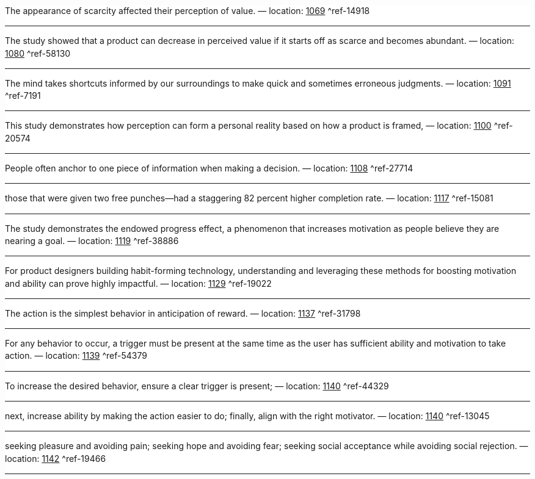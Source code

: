 The appearance of scarcity affected their perception of value. — location: [1069](kindle://book?action=open&asin=B00NW01MKM&location=1069) ^ref-14918

---
The study showed that a product can decrease in perceived value if it starts off as scarce and becomes abundant. — location: [1080](kindle://book?action=open&asin=B00NW01MKM&location=1080) ^ref-58130

---
The mind takes shortcuts informed by our surroundings to make quick and sometimes erroneous judgments. — location: [1091](kindle://book?action=open&asin=B00NW01MKM&location=1091) ^ref-7191

---
This study demonstrates how perception can form a personal reality based on how a product is framed, — location: [1100](kindle://book?action=open&asin=B00NW01MKM&location=1100) ^ref-20574

---
People often anchor to one piece of information when making a decision. — location: [1108](kindle://book?action=open&asin=B00NW01MKM&location=1108) ^ref-27714

---
those that were given two free punches—had a staggering 82 percent higher completion rate. — location: [1117](kindle://book?action=open&asin=B00NW01MKM&location=1117) ^ref-15081

---
The study demonstrates the endowed progress effect, a phenomenon that increases motivation as people believe they are nearing a goal. — location: [1119](kindle://book?action=open&asin=B00NW01MKM&location=1119) ^ref-38886

---
For product designers building habit-forming technology, understanding and leveraging these methods for boosting motivation and ability can prove highly impactful. — location: [1129](kindle://book?action=open&asin=B00NW01MKM&location=1129) ^ref-19022

---
The action is the simplest behavior in anticipation of reward. — location: [1137](kindle://book?action=open&asin=B00NW01MKM&location=1137) ^ref-31798

---
For any behavior to occur, a trigger must be present at the same time as the user has sufficient ability and motivation to take action. — location: [1139](kindle://book?action=open&asin=B00NW01MKM&location=1139) ^ref-54379

---
To increase the desired behavior, ensure a clear trigger is present; — location: [1140](kindle://book?action=open&asin=B00NW01MKM&location=1140) ^ref-44329

---
next, increase ability by making the action easier to do; finally, align with the right motivator. — location: [1140](kindle://book?action=open&asin=B00NW01MKM&location=1140) ^ref-13045

---
seeking pleasure and avoiding pain; seeking hope and avoiding fear; seeking social acceptance while avoiding social rejection. — location: [1142](kindle://book?action=open&asin=B00NW01MKM&location=1142) ^ref-19466

---